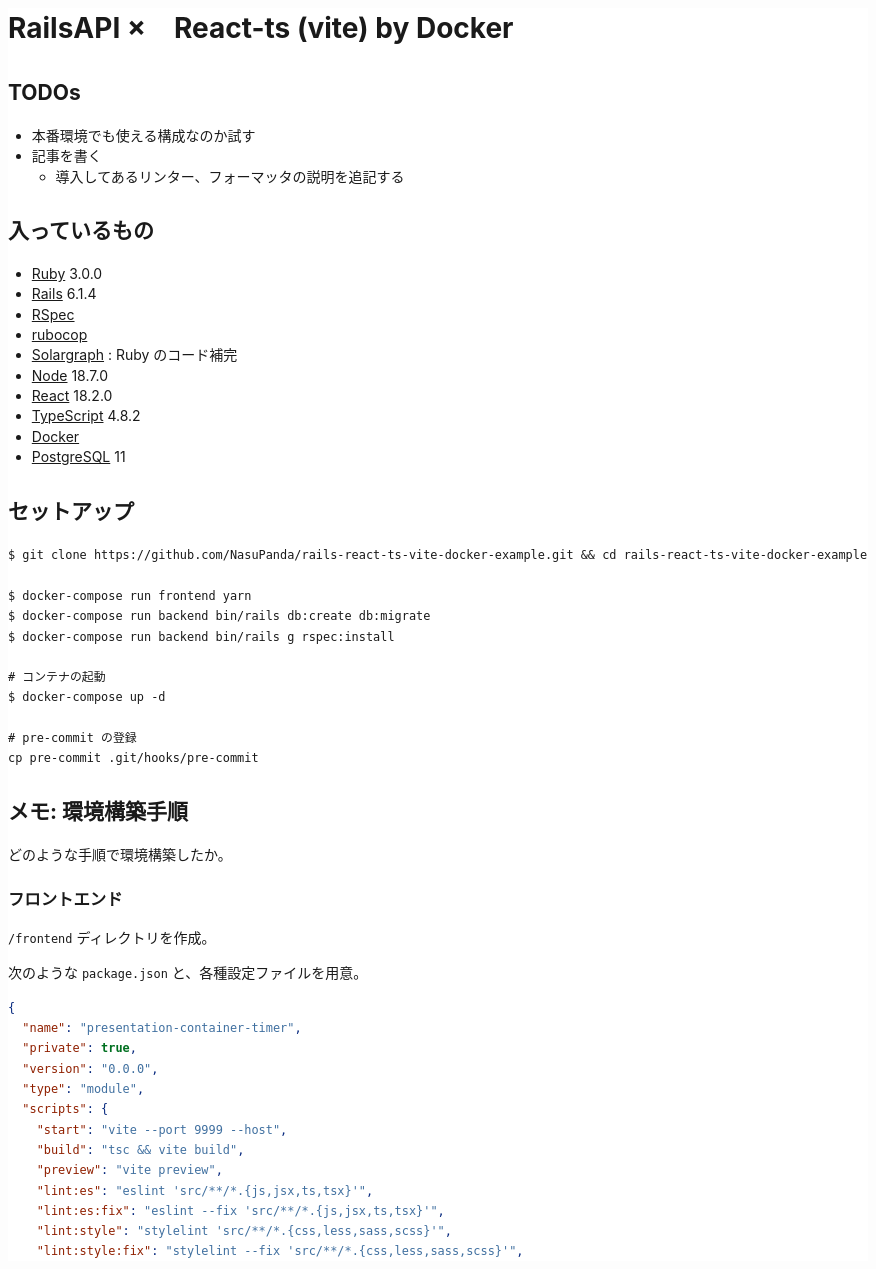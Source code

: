 # RailsAPI ×　React-ts (vite) by Docker

## TODOs

- 本番環境でも使える構成なのか試す
- 記事を書く
  - 導入してあるリンター、フォーマッタの説明を追記する

## 入っているもの

- [Ruby](https://www.ruby-lang.org/en/) 3.0.0
- [Rails](https://rubyonrails.org/) 6.1.4
- [RSpec](https://rspec.info/)
- [rubocop](https://docs.rubocop.org/)
- [Solargraph](https://solargraph.org/) : Ruby のコード補完
- [Node](https://nodejs.org/ja/) 18.7.0
- [React](https://reactjs.org/) 18.2.0
- [TypeScript](https://www.typescriptlang.org/) 4.8.2
- [Docker](https://docs.docker.com/)
- [PostgreSQL](https://www.postgresql.org/) 11

## セットアップ

```shell
$ git clone https://github.com/NasuPanda/rails-react-ts-vite-docker-example.git && cd rails-react-ts-vite-docker-example

$ docker-compose run frontend yarn
$ docker-compose run backend bin/rails db:create db:migrate
$ docker-compose run backend bin/rails g rspec:install

# コンテナの起動
$ docker-compose up -d

# pre-commit の登録
cp pre-commit .git/hooks/pre-commit
```


## メモ: 環境構築手順

どのような手順で環境構築したか。

### フロントエンド

`/frontend` ディレクトリを作成。

次のような `package.json` と、各種設定ファイルを用意。

```json
{
  "name": "presentation-container-timer",
  "private": true,
  "version": "0.0.0",
  "type": "module",
  "scripts": {
    "start": "vite --port 9999 --host",
    "build": "tsc && vite build",
    "preview": "vite preview",
    "lint:es": "eslint 'src/**/*.{js,jsx,ts,tsx}'",
    "lint:es:fix": "eslint --fix 'src/**/*.{js,jsx,ts,tsx}'",
    "lint:style": "stylelint 'src/**/*.{css,less,sass,scss}'",
    "lint:style:fix": "stylelint --fix 'src/**/*.{css,less,sass,scss}'",
```